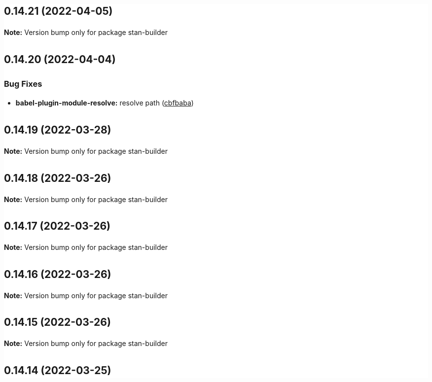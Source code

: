 

## 0.14.21 (2022-04-05)

**Note:** Version bump only for package stan-builder





## 0.14.20 (2022-04-04)


### Bug Fixes

* **babel-plugin-module-resolve:** resolve path ([cbfbaba](https://github.com/planjs/stan/commit/cbfbaba0344576d893365d6923df0758ce59ad1d))





## 0.14.19 (2022-03-28)

**Note:** Version bump only for package stan-builder





## 0.14.18 (2022-03-26)

**Note:** Version bump only for package stan-builder





## 0.14.17 (2022-03-26)

**Note:** Version bump only for package stan-builder





## 0.14.16 (2022-03-26)

**Note:** Version bump only for package stan-builder





## 0.14.15 (2022-03-26)

**Note:** Version bump only for package stan-builder





## 0.14.14 (2022-03-25)
